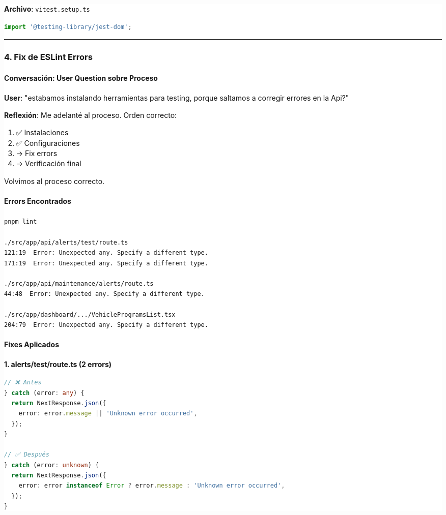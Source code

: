 **Archivo**: `vitest.setup.ts`

```typescript
import '@testing-library/jest-dom';
```

---

### 4. Fix de ESLint Errors

#### Conversación: User Question sobre Proceso
**User**: "estabamos instalando herramientas para testing, porque saltamos a corregir errores en la Api?"

**Reflexión**: Me adelanté al proceso. Orden correcto:
1. ✅ Instalaciones
2. ✅ Configuraciones
3. → Fix errors
4. → Verificación final

Volvimos al proceso correcto.

#### Errors Encontrados

```bash
pnpm lint

./src/app/api/alerts/test/route.ts
121:19  Error: Unexpected any. Specify a different type.
171:19  Error: Unexpected any. Specify a different type.

./src/app/api/maintenance/alerts/route.ts
44:48  Error: Unexpected any. Specify a different type.

./src/app/dashboard/.../VehicleProgramsList.tsx
204:79  Error: Unexpected any. Specify a different type.
```

#### Fixes Aplicados

**1. alerts/test/route.ts (2 errors)**
```typescript
// ❌ Antes
} catch (error: any) {
  return NextResponse.json({
    error: error.message || 'Unknown error occurred',
  });
}

// ✅ Después
} catch (error: unknown) {
  return NextResponse.json({
    error: error instanceof Error ? error.message : 'Unknown error occurred',
  });
}
```
